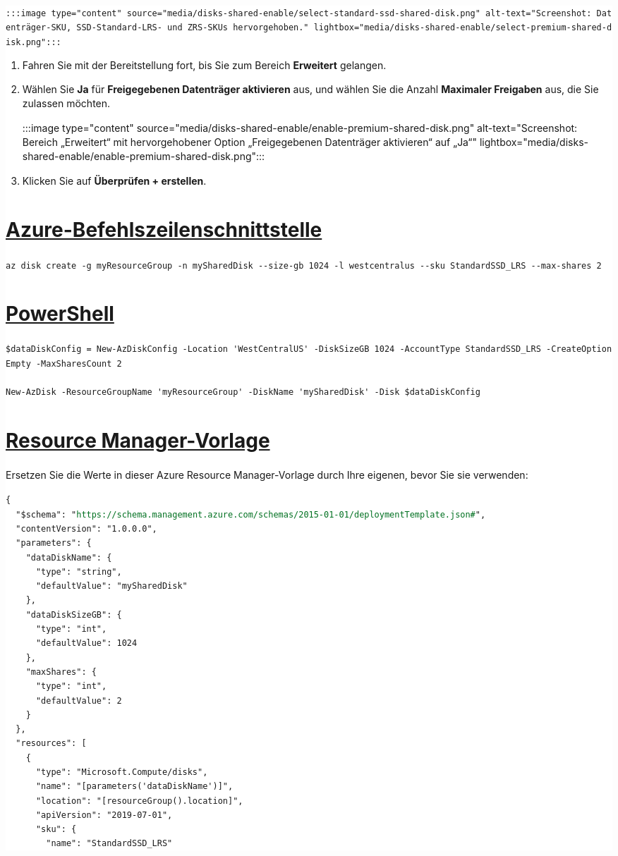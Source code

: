     :::image type="content" source="media/disks-shared-enable/select-standard-ssd-shared-disk.png" alt-text="Screenshot: Datenträger-SKU, SSD-Standard-LRS- und ZRS-SKUs hervorgehoben." lightbox="media/disks-shared-enable/select-premium-shared-disk.png":::

1. Fahren Sie mit der Bereitstellung fort, bis Sie zum Bereich **Erweitert** gelangen.
1. Wählen Sie **Ja** für **Freigegebenen Datenträger aktivieren** aus, und wählen Sie die Anzahl **Maximaler Freigaben** aus, die Sie zulassen möchten.

    :::image type="content" source="media/disks-shared-enable/enable-premium-shared-disk.png" alt-text="Screenshot: Bereich „Erweitert“ mit hervorgehobener Option „Freigegebenen Datenträger aktivieren“ auf „Ja“" lightbox="media/disks-shared-enable/enable-premium-shared-disk.png":::

1. Klicken Sie auf **Überprüfen + erstellen**.

# <a name="azure-cli"></a>[Azure-Befehlszeilenschnittstelle](#tab/azure-cli)

```azurecli
az disk create -g myResourceGroup -n mySharedDisk --size-gb 1024 -l westcentralus --sku StandardSSD_LRS --max-shares 2
```

# <a name="powershell"></a>[PowerShell](#tab/azure-powershell)

```azurepowershell-interactive
$dataDiskConfig = New-AzDiskConfig -Location 'WestCentralUS' -DiskSizeGB 1024 -AccountType StandardSSD_LRS -CreateOption Empty -MaxSharesCount 2

New-AzDisk -ResourceGroupName 'myResourceGroup' -DiskName 'mySharedDisk' -Disk $dataDiskConfig
```

# <a name="resource-manager-template"></a>[Resource Manager-Vorlage](#tab/azure-resource-manager)

Ersetzen Sie die Werte in dieser Azure Resource Manager-Vorlage durch Ihre eigenen, bevor Sie sie verwenden:

```rest
{ 
  "$schema": "https://schema.management.azure.com/schemas/2015-01-01/deploymentTemplate.json#",
  "contentVersion": "1.0.0.0",
  "parameters": {
    "dataDiskName": {
      "type": "string",
      "defaultValue": "mySharedDisk"
    },
    "dataDiskSizeGB": {
      "type": "int",
      "defaultValue": 1024
    },
    "maxShares": {
      "type": "int",
      "defaultValue": 2
    }
  },
  "resources": [
    {
      "type": "Microsoft.Compute/disks",
      "name": "[parameters('dataDiskName')]",
      "location": "[resourceGroup().location]",
      "apiVersion": "2019-07-01",
      "sku": {
        "name": "StandardSSD_LRS"
```